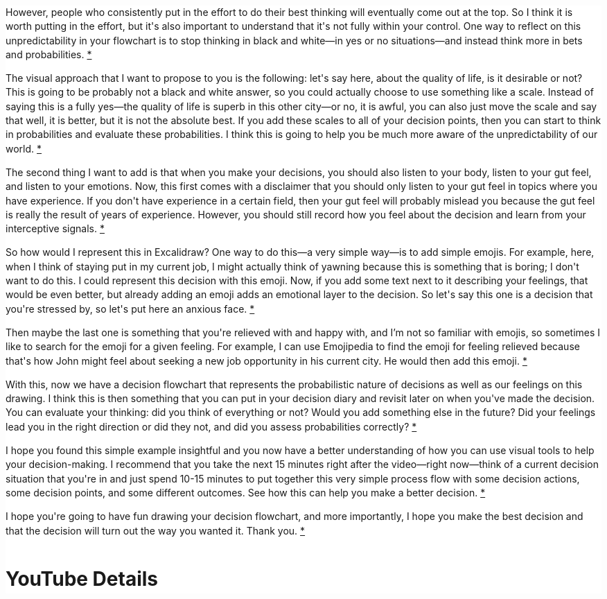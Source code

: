 However, people who consistently put in the effort to do their best thinking will eventually come out at the top. So I think it is worth putting in the effort, but it's also important to understand that it's not fully within your control. One way to reflect on this unpredictability in your flowchart is to stop thinking in black and white—in yes or no situations—and instead think more in bets and probabilities. [* ](https://youtu.be/cxjUat86Hyk?t=556)

The visual approach that I want to propose to you is the following: let's say here, about the quality of life, is it desirable or not? This is going to be probably not a black and white answer, so you could actually choose to use something like a scale. Instead of saying this is a fully yes—the quality of life is superb in this other city—or no, it is awful, you can also just move the scale and say that well, it is better, but it is not the absolute best. If you add these scales to all of your decision points, then you can start to think in probabilities and evaluate these probabilities. I think this is going to help you be much more aware of the unpredictability of our world. [* ](https://youtu.be/cxjUat86Hyk?t=624)

The second thing I want to add is that when you make your decisions, you should also listen to your body, listen to your gut feel, and listen to your emotions. Now, this first comes with a disclaimer that you should only listen to your gut feel in topics where you have experience. If you don't have experience in a certain field, then your gut feel will probably mislead you because the gut feel is really the result of years of experience. However, you should still record how you feel about the decision and learn from your interceptive signals. [* ](https://youtu.be/cxjUat86Hyk?t=636)

So how would I represent this in Excalidraw? One way to do this—a very simple way—is to add simple emojis. For example, here, when I think of staying put in my current job, I might actually think of yawning because this is something that is boring; I don't want to do this. I could represent this decision with this emoji. Now, if you add some text next to it describing your feelings, that would be even better, but already adding an emoji adds an emotional layer to the decision. So let's say this one is a decision that you're stressed by, so let's put here an anxious face. [* ](https://youtu.be/cxjUat86Hyk?t=685)

Then maybe the last one is something that you're relieved with and happy with, and I’m not so familiar with emojis, so sometimes I like to search for the emoji for a given feeling. For example, I can use Emojipedia to find the emoji for feeling relieved because that's how John might feel about seeking a new job opportunity in his current city. He would then add this emoji. [* ](https://youtu.be/cxjUat86Hyk?t=732)

With this, now we have a decision flowchart that represents the probabilistic nature of decisions as well as our feelings on this drawing. I think this is then something that you can put in your decision diary and revisit later on when you've made the decision. You can evaluate your thinking: did you think of everything or not? Would you add something else in the future? Did your feelings lead you in the right direction or did they not, and did you assess probabilities correctly? [* ](https://youtu.be/cxjUat86Hyk?t=780)

I hope you found this simple example insightful and you now have a better understanding of how you can use visual tools to help your decision-making. I recommend that you take the next 15 minutes right after the video—right now—think of a current decision situation that you're in and just spend 10-15 minutes to put together this very simple process flow with some decision actions, some decision points, and some different outcomes. See how this can help you make a better decision. [* ](https://youtu.be/cxjUat86Hyk?t=810)

I hope you're going to have fun drawing your decision flowchart, and more importantly, I hope you make the best decision and that the decision will turn out the way you wanted it. Thank you. [* ](https://youtu.be/cxjUat86Hyk?t=843)

# YouTube Details
